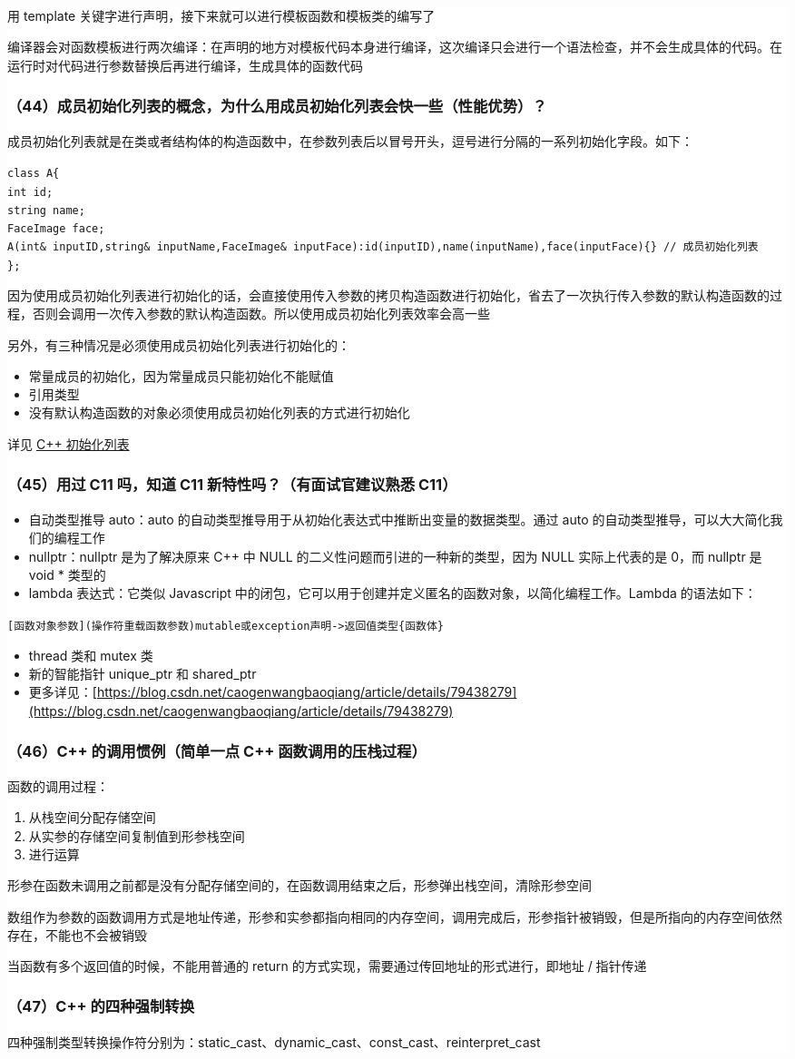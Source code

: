 用 template <typename T> 关键字进行声明，接下来就可以进行模板函数和模板类的编写了

编译器会对函数模板进行两次编译：在声明的地方对模板代码本身进行编译，这次编译只会进行一个语法检查，并不会生成具体的代码。在运行时对代码进行参数替换后再进行编译，生成具体的函数代码

### （44）成员初始化列表的概念，为什么用成员初始化列表会快一些（性能优势）？

成员初始化列表就是在类或者结构体的构造函数中，在参数列表后以冒号开头，逗号进行分隔的一系列初始化字段。如下：

```
class A{
int id;
string name;
FaceImage face;
A(int& inputID,string& inputName,FaceImage& inputFace):id(inputID),name(inputName),face(inputFace){} // 成员初始化列表
};
```

因为使用成员初始化列表进行初始化的话，会直接使用传入参数的拷贝构造函数进行初始化，省去了一次执行传入参数的默认构造函数的过程，否则会调用一次传入参数的默认构造函数。所以使用成员初始化列表效率会高一些

另外，有三种情况是必须使用成员初始化列表进行初始化的：

* 常量成员的初始化，因为常量成员只能初始化不能赋值
* 引用类型
* 没有默认构造函数的对象必须使用成员初始化列表的方式进行初始化

详见 [C++ 初始化列表](https://www.cnblogs.com/graphics/archive/2010/07/04/1770900.html)

### （45）用过 C11 吗，知道 C11 新特性吗？（有面试官建议熟悉 C11）

* 自动类型推导 auto：auto 的自动类型推导用于从初始化表达式中推断出变量的数据类型。通过 auto 的自动类型推导，可以大大简化我们的编程工作
* nullptr：nullptr 是为了解决原来 C++ 中 NULL 的二义性问题而引进的一种新的类型，因为 NULL 实际上代表的是 0，而 nullptr 是 void * 类型的
* lambda 表达式：它类似 Javascript 中的闭包，它可以用于创建并定义匿名的函数对象，以简化编程工作。Lambda 的语法如下：

`[函数对象参数](操作符重载函数参数)mutable或exception声明->返回值类型{函数体}`

* thread 类和 mutex 类
* 新的智能指针 unique_ptr 和 shared_ptr
* 更多详见：[https://blog.csdn.net/caogenwangbaoqiang/article/details/79438279](https://blog.csdn.net/caogenwangbaoqiang/article/details/79438279)

### （46）C++ 的调用惯例（简单一点 C++ 函数调用的压栈过程）

函数的调用过程：

1.  从栈空间分配存储空间
2.  从实参的存储空间复制值到形参栈空间
3.  进行运算

形参在函数未调用之前都是没有分配存储空间的，在函数调用结束之后，形参弹出栈空间，清除形参空间

数组作为参数的函数调用方式是地址传递，形参和实参都指向相同的内存空间，调用完成后，形参指针被销毁，但是所指向的内存空间依然存在，不能也不会被销毁

当函数有多个返回值的时候，不能用普通的 return 的方式实现，需要通过传回地址的形式进行，即地址 / 指针传递

### （47）C++ 的四种强制转换

四种强制类型转换操作符分别为：static_cast、dynamic_cast、const_cast、reinterpret_cast
